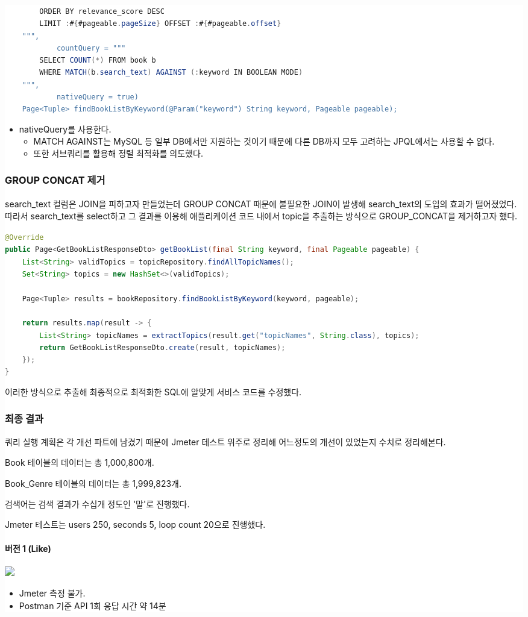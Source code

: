 ```java
        ORDER BY relevance_score DESC
        LIMIT :#{#pageable.pageSize} OFFSET :#{#pageable.offset}
    """,
            countQuery = """
        SELECT COUNT(*) FROM book b
        WHERE MATCH(b.search_text) AGAINST (:keyword IN BOOLEAN MODE)
    """,
            nativeQuery = true)
    Page<Tuple> findBookListByKeyword(@Param("keyword") String keyword, Pageable pageable);
```

- nativeQuery를 사용한다.
	- MATCH AGAINST는 MySQL 등 일부 DB에서만 지원하는 것이기 때문에 다른 DB까지 모두 고려하는 JPQL에서는 사용할 수 없다.
	- 또한 서브쿼리를 활용해 정렬 최적화를 의도했다.

### GROUP CONCAT 제거

search_text 컬럼은 JOIN을 피하고자 만들었는데 GROUP CONCAT 때문에 불필요한 JOIN이 발생해 search_text의 도입의 효과가 떨어졌었다. 따라서 search_text를 select하고 그 결과를 이용해 애플리케이션 코드 내에서  topic을 추출하는 방식으로 GROUP_CONCAT을 제거하고자 했다.

```java
@Override
public Page<GetBookListResponseDto> getBookList(final String keyword, final Pageable pageable) {
    List<String> validTopics = topicRepository.findAllTopicNames();
    Set<String> topics = new HashSet<>(validTopics);

    Page<Tuple> results = bookRepository.findBookListByKeyword(keyword, pageable);

    return results.map(result -> {
        List<String> topicNames = extractTopics(result.get("topicNames", String.class), topics);
        return GetBookListResponseDto.create(result, topicNames);
    });
}
```

이러한 방식으로 추출해 최종적으로 최적화한 SQL에 알맞게 서비스 코드를 수정했다.

### 최종 결과

쿼리 실행 계획은 각 개선 파트에 남겼기 때문에 Jmeter 테스트 위주로 정리해 어느정도의 개선이 있었는지 수치로 정리해본다.

Book 테이블의 데이터는 총 1,000,800개.

Book_Genre 테이블의 데이터는 총 1,999,823개.

검색어는 검색 결과가 수십개 정도인 '말'로 진행했다.

Jmeter 테스트는 users 250, seconds 5, loop count 20으로 진행했다.

#### 버전 1 (Like)

![](https://blog.kakaocdn.net/dn/vnYve/btsL6LvSJDy/LrENXW8xmZZIL6K7Xhp83k/img.png)

- Jmeter 측정 불가.
- Postman 기준 API 1회 응답 시간 약 14분
